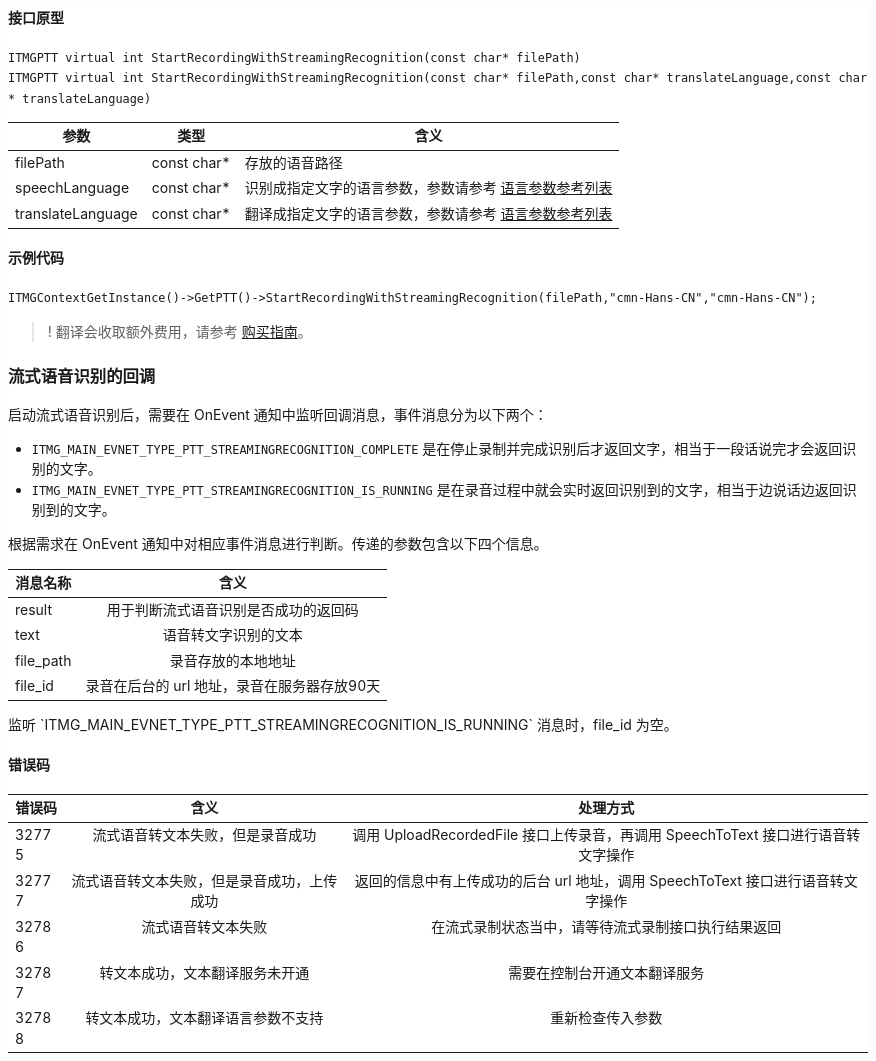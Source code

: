 #### 接口原型  

```
ITMGPTT virtual int StartRecordingWithStreamingRecognition(const char* filePath) 
ITMGPTT virtual int StartRecordingWithStreamingRecognition(const char* filePath,const char* translateLanguage,const char* translateLanguage) 
```

| 参数              |  类型  | 含义                                                         |
| ----------------- | :---: | ------------------------------------------------------------ |
| filePath          | const char* | 存放的语音路径                                               |
| speechLanguage    | const char* | 识别成指定文字的语言参数，参数请参考 [语言参数参考列表](https://cloud.tencent.com/document/product/607/30282) |
| translateLanguage | const char* | 翻译成指定文字的语言参数，参数请参考 [语言参数参考列表](https://cloud.tencent.com/document/product/607/30282)|

#### 示例代码  

```
ITMGContextGetInstance()->GetPTT()->StartRecordingWithStreamingRecognition(filePath,"cmn-Hans-CN","cmn-Hans-CN");
```

> ! 翻译会收取额外费用，请参考 [购买指南](https://cloud.tencent.com/document/product/607/17808)。

### 流式语音识别的回调

启动流式语音识别后，需要在 OnEvent 通知中监听回调消息，事件消息分为以下两个：

- `ITMG_MAIN_EVNET_TYPE_PTT_STREAMINGRECOGNITION_COMPLETE` 是在停止录制并完成识别后才返回文字，相当于一段话说完才会返回识别的文字。
- `ITMG_MAIN_EVNET_TYPE_PTT_STREAMINGRECOGNITION_IS_RUNNING` 是在录音过程中就会实时返回识别到的文字，相当于边说话边返回识别到的文字。

根据需求在 OnEvent 通知中对相应事件消息进行判断。传递的参数包含以下四个信息。

| 消息名称  |                      含义                       |
| --------- | :---------------------------------------------: |
| result    |      用于判断流式语音识别是否成功的返回码       |
| text      |              语音转文字识别的文本               |
| file_path |               录音存放的本地地址                |
| file_id   | 录音在后台的 url 地址，录音在服务器存放90天 |



<dx-alert infotype="notice" title="">
监听 `ITMG_MAIN_EVNET_TYPE_PTT_STREAMINGRECOGNITION_IS_RUNNING` 消息时，file_id 为空。
</dx-alert>



#### 错误码

| 错误码 | 含义 | 处理方式 |
| ------ | :--: | :------: |
|32775	|流式语音转文本失败，但是录音成功	|调用 UploadRecordedFile 接口上传录音，再调用 SpeechToText 接口进行语音转文字操作
|32777	|流式语音转文本失败，但是录音成功，上传成功	|返回的信息中有上传成功的后台 url 地址，调用 SpeechToText 接口进行语音转文字操作
|32786  |流式语音转文本失败|在流式录制状态当中，请等待流式录制接口执行结果返回|
| 32787     | 转文本成功，文本翻译服务未开通         | 需要在控制台开通文本翻译服务                                 |
| 32788     | 转文本成功，文本翻译语言参数不支持         | 重新检查传入参数                                 |
